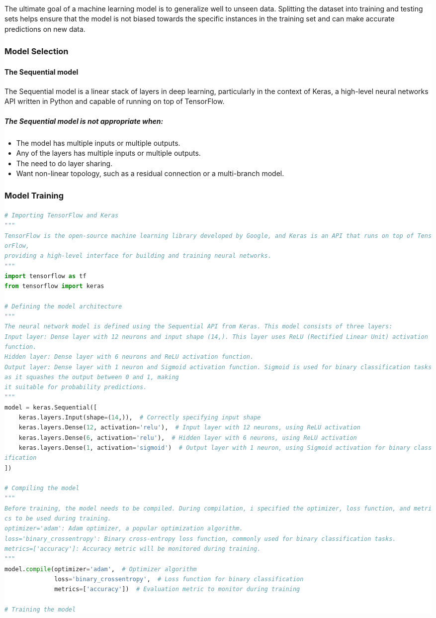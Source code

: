 ```python
```
The ultimate goal of a machine learning model is to generalize well to unseen data. Splitting the dataset into training and testing sets helps ensure that the model is not 
biased towards the specific instances in the training set and can make accurate predictions on new data.

### Model Selection
#### The Sequential model
The Sequential model is a linear stack of layers in deep learning, particularly in the context of Keras, a high-level neural networks API written in Python and capable of 
running on top of TensorFlow.
##### The Sequential model is not appropriate when:
* The model has multiple inputs or multiple outputs.
* Any of the layers has multiple inputs or multiple outputs.
* The need to do layer sharing.
* Want non-linear topology, such as a residual connection or a multi-branch model.

### Model Training 
```python
# Importing TensorFlow and Keras
"""
TensorFlow is the open-source machine learning library developed by Google, and Keras is an API that runs on top of TensorFlow, 
providing a high-level interface for building and training neural networks.
"""
import tensorflow as tf
from tensorflow import keras

# Defining the model architecture
"""
The neural network model is defined using the Sequential API from Keras. This model consists of three layers:
Input layer: Dense layer with 12 neurons and input shape (14,). This layer uses ReLU (Rectified Linear Unit) activation function.
Hidden layer: Dense layer with 6 neurons and ReLU activation function.
Output layer: Dense layer with 1 neuron and Sigmoid activation function. Sigmoid is used for binary classification tasks as it squashes the output between 0 and 1, making 
it suitable for probability predictions.
"""
model = keras.Sequential([
    keras.layers.Input(shape=(14,)),  # Correctly specifying input shape
    keras.layers.Dense(12, activation='relu'),  # Input layer with 12 neurons, using ReLU activation
    keras.layers.Dense(6, activation='relu'),  # Hidden layer with 6 neurons, using ReLU activation
    keras.layers.Dense(1, activation='sigmoid')  # Output layer with 1 neuron, using Sigmoid activation for binary classification
])

# Compiling the model
"""
Before training, the model needs to be compiled. During compilation, i specified the optimizer, loss function, and metrics to be used during training.
optimizer='adam': Adam optimizer, a popular optimization algorithm.
loss='binary_crossentropy': Binary cross-entropy loss function, commonly used for binary classification tasks.
metrics=['accuracy']: Accuracy metric will be monitored during training.
"""
model.compile(optimizer='adam',  # Optimizer algorithm
              loss='binary_crossentropy',  # Loss function for binary classification
              metrics=['accuracy'])  # Evaluation metric to monitor during training

# Training the model
```